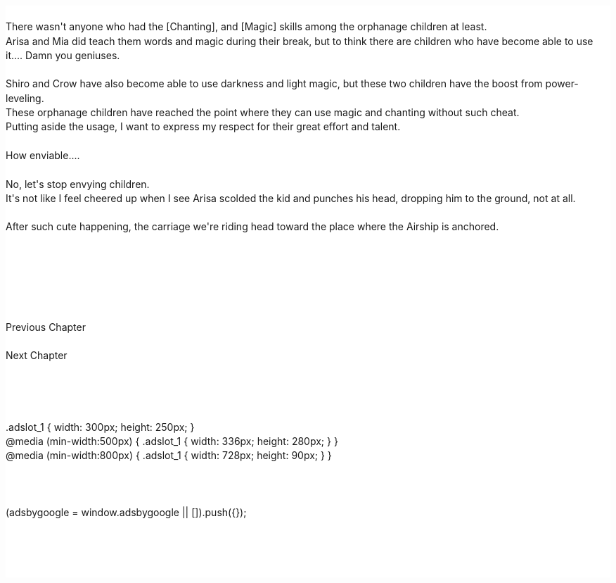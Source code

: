 <br/>
There wasn't anyone who had the [Chanting], and [Magic] skills among the orphanage children at least.<br/>
Arisa and Mia did teach them words and magic during their break, but to think there are children who have become able to use it.... Damn you geniuses.<br/>
<br/>
Shiro and Crow have also become able to use darkness and light magic, but these two children have the boost from power-leveling.<br/>
These orphanage children have reached the point where they can use magic and chanting without such cheat.<br/>
Putting aside the usage, I want to express my respect for their great effort and talent.<br/>
<br/>
How enviable....<br/>
<br/>
No, let's stop envying children.<br/>
It's not like I feel cheered up when I see Arisa scolded the kid and punches his head, dropping him to the ground, not at all.<br/>
<br/>
After such cute happening, the carriage we're riding head toward the place where the Airship is anchored.<br/>
<br/>
<br/>
<br/>
<br/>
<br/>
<br/>
Previous Chapter<br/>
<br/>
Next Chapter <br/>
<br/>
<br/>
<br/>
<br/>
.adslot_1 { width: 300px; height: 250px; }<br/>
@media (min-width:500px) { .adslot_1 { width: 336px; height: 280px; } }<br/>
@media (min-width:800px) { .adslot_1 { width: 728px; height: 90px; } }<br/>
<br/>
<br/>
<br/>
(adsbygoogle = window.adsbygoogle || []).push({});<br/>
<br/>
<br/>
<br/>
<br/>
